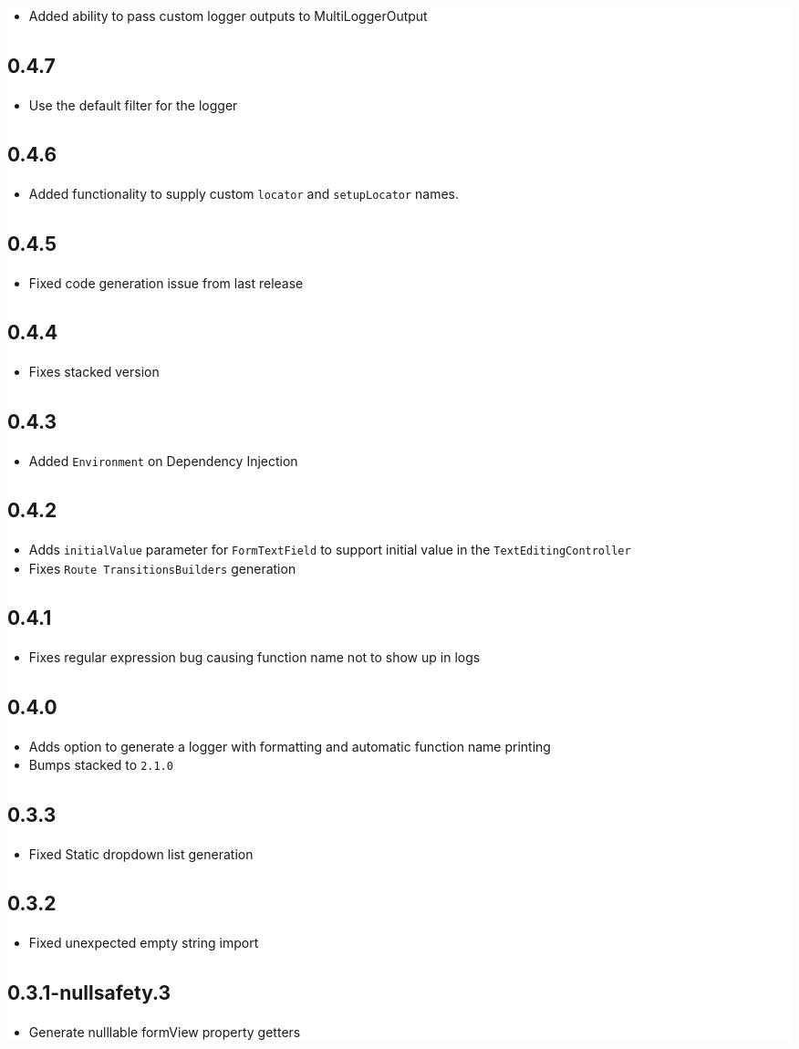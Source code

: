 - Added ability to pass custom logger outputs to MultiLoggerOutput

## 0.4.7

- Use the default filter for the logger

## 0.4.6

- Added functionality to supply custom `locator` and `setupLocator` names.

## 0.4.5

- Fixed code generation issue from last release

## 0.4.4

- Fixes stacked version

## 0.4.3

- Added `Environment` on Dependency Injection

## 0.4.2

- Adds `initialValue` parameter for `FormTextField` to support initial value in the `TextEditingController`
- Fixes `Route TransitionsBuilders` generation

## 0.4.1

- Fixes regular expression bug causing function name not to show up in logs

## 0.4.0

- Adds option to generate a logger with formatting and automatic function name printing
- Bumps stacked to `2.1.0`

## 0.3.3

- Fixed Static dropdown list generation

## 0.3.2

- Fixed unexpected empty string import

## 0.3.1-nullsafety.3

- Generate nulllable formView property getters

